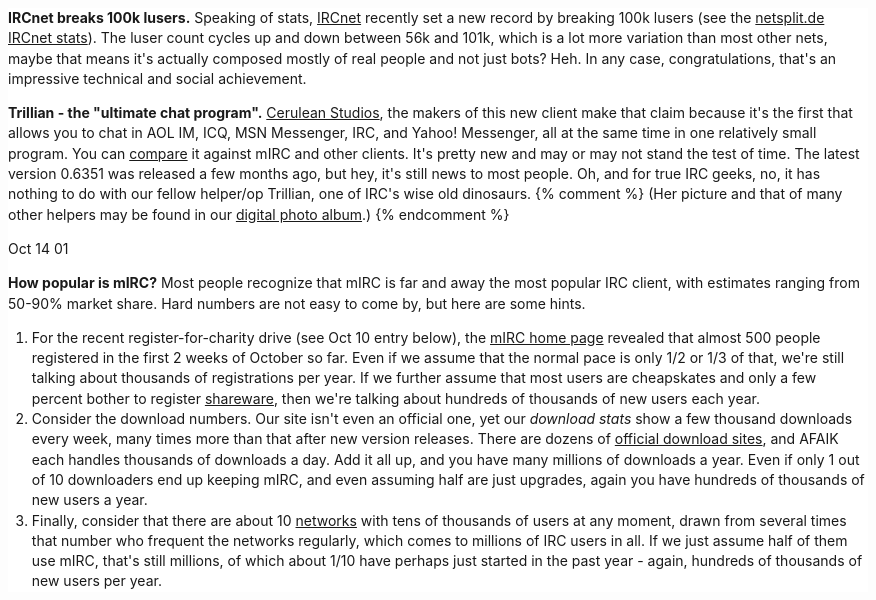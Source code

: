 **IRCnet breaks 100k lusers.** Speaking of stats,
[IRCnet](../networks/servers/ircnet.html) recently set a new record by
breaking 100k lusers (see the [netsplit.de IRCnet
stats](http://netsplit.de/networks/IRCnet/)). The luser count cycles up
and down between 56k and 101k, which is a lot more variation than most
other nets, maybe that means it's actually composed mostly of real
people and not just bots? Heh. In any case, congratulations, that's an
impressive technical and social achievement.

**Trillian - the "ultimate chat program".** [Cerulean
Studios](http://www.ceruleanstudios.com/), the makers of this new client
make that claim because it's the first that allows you to chat in AOL
IM, ICQ, MSN Messenger, IRC, and Yahoo\! Messenger, all at the same time
in one relatively small program. You can
[compare](http://www.ceruleanstudios.com/compare.html) it against mIRC
and other clients. It's pretty new and may or may not stand the test of
time. The latest version 0.6351 was released a few months ago, but hey,
it's still news to most people. Oh, and for true IRC geeks, no, it has
nothing to do with our fellow helper/op Trillian, one of IRC's wise old
dinosaurs. 
{% comment %}
(Her picture and that of many other helpers may be found in
our [digital photo album](../helpgifs/).)
{% endcomment %}

Oct 14 01

**How popular is mIRC?** Most people recognize that mIRC is far and away
the most popular IRC client, with estimates ranging from 50-90% market
share. Hard numbers are not easy to come by, but here are some hints.

1.  For the recent register-for-charity drive (see Oct 10 entry below),
    the [mIRC home page](http://www.mirc.com/) revealed that almost 500
    people registered in the first 2 weeks of October so far. Even if we
    assume that the normal pace is only 1/2 or 1/3 of that, we're still
    talking about thousands of registrations per year. If we further
    assume that most users are cheapskates and only a few percent bother
    to register [shareware](../misc/shareware.html), then we're talking
    about hundreds of thousands of new users each year.
2.  Consider the download numbers. Our site isn't even an official one,
    yet our *download stats* show a few thousand
    downloads every week, many times more than that after new version
    releases. There are dozens of [official download
    sites](http://www.mirc.com/get.html), and AFAIK each handles
    thousands of downloads a day. Add it all up, and you have many
    millions of downloads a year. Even if only 1 out of 10 downloaders
    end up keeping mIRC, and even assuming half are just upgrades, again
    you have hundreds of thousands of new users a year.
3.  Finally, consider that there are about 10 [networks](../networks/)
    with tens of thousands of users at any moment, drawn from several
    times that number who frequent the networks regularly, which comes
    to millions of IRC users in all. If we just assume half of them use
    mIRC, that's still millions, of which about 1/10 have perhaps just
    started in the past year - again, hundreds of thousands of new users
    per year.
